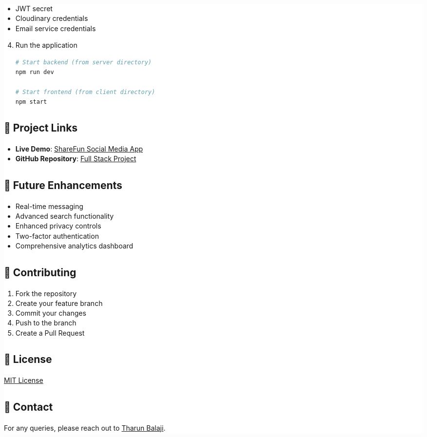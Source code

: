    - JWT secret
   - Cloudinary credentials
   - Email service credentials

4. Run the application
   ```bash
   # Start backend (from server directory)
   npm run dev

   # Start frontend (from client directory)
   npm start
   ```

## 🔗 Project Links
- **Live Demo**: [ShareFun Social Media App](https://social-media-app-ksvc.onrender.com/)
- **GitHub Repository**: [Full Stack Project](https://github.com/Tharun-Balaji/Full-Stack/tree/main/Full_Stack_project/socialpedia)

## 🚧 Future Enhancements
- Real-time messaging
- Advanced search functionality
- Enhanced privacy controls
- Two-factor authentication
- Comprehensive analytics dashboard

## 🤝 Contributing
1. Fork the repository
2. Create your feature branch
3. Commit your changes
4. Push to the branch
5. Create a Pull Request

## 📄 License
[MIT License](https://opensource.org/licenses/MIT)

## 📧 Contact
For any queries, please reach out to [Tharun Balaji](mailto:tharunbalaji110.com).
